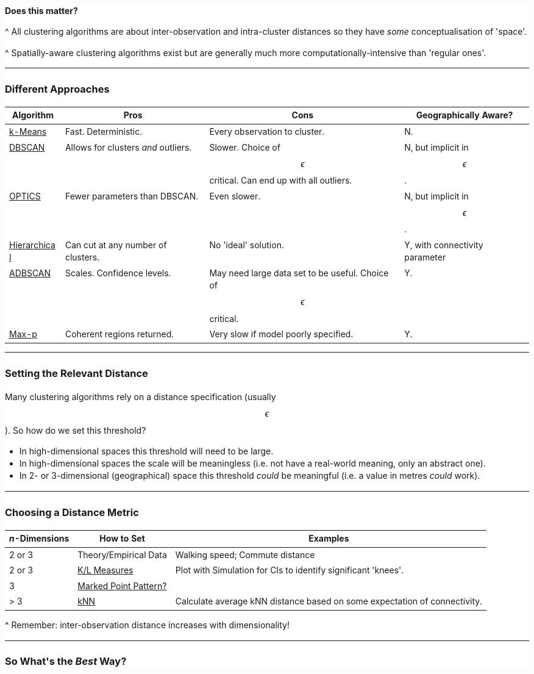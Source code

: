 **Does this matter?** 

^ All clustering algorithms are about inter-observation and intra-cluster distances so they have *some* conceptualisation of 'space'.

^ Spatially-aware clustering algorithms exist but are generally much more computationally-intensive than 'regular ones'.

---
### Different Approaches

| Algorithm                                                    | Pros                                | Cons                                                         | Geographically Aware?            |
| ------------------------------------------------------------ | ----------------------------------- | ------------------------------------------------------------ | -------------------------------- |
| [k-Means](https://scikit-learn.org/stable/modules/generated/sklearn.cluster.KMeans.html) | Fast. Deterministic.                | Every observation to cluster.                                | N.                               |
| [DBSCAN](https://scikit-learn.org/stable/modules/generated/sklearn.cluster.DBSCAN.html#sklearn.cluster.DBSCAN) | Allows for clusters *and* outliers. | Slower. Choice of $$\epsilon$$ critical. Can end up with all outliers. | N, but implicit in $$\epsilon$$. |
| [OPTICS](https://scikit-learn.org/stable/modules/generated/sklearn.cluster.OPTICS.html#sklearn.cluster.OPTICS) | Fewer parameters than DBSCAN.       | Even slower.                                                 | N, but implicit in $$\epsilon$$. |
| [Hierarchical](https://scikit-learn.org/stable/modules/generated/sklearn.cluster.AgglomerativeClustering.html#sklearn.cluster.AgglomerativeClustering) | Can cut at any number of clusters.  | No 'ideal' solution.                                         | Y, with connectivity parameter   |
| [ADBSCAN](https://pysal.org/esda/generated/esda.adbscan.ADBSCAN.html) | Scales. Confidence levels.          | May need large data set to be useful. Choice of $$\epsilon$$ critical. | Y.                               |
| [Max-p](https://splot.readthedocs.io/en/stable/users/tutorials/region.html#max-p) | Coherent regions returned.          | Very slow if model poorly specified.                         | Y.                               |

---
### Setting the Relevant Distance

Many clustering algorithms rely on a distance specification (usually $$\epsilon$$). So how do we set this threshold?

- In high-dimensional spaces this threshold will need to be large.
- In high-dimensional spaces the scale will be meaningless (i.e. not have a real-world meaning, only an abstract one).
- In 2- or 3-dimensional (geographical) space this threshold *could* be meaningful (i.e. a value in metres *could* work).

---
### Choosing a Distance Metric

| *n*-Dimensions | How to Set                                                   | Examples                                                     |
| -------------- | ------------------------------------------------------------ | ------------------------------------------------------------ |
| 2 or 3         | Theory/Empirical Data                                        | Walking speed; Commute distance                              |
| 2 or 3         | [K/L Measures](https://pysal.org/notebooks/explore/pointpats/distance_statistics.html#Interevent-Distance-Functions) | Plot with Simulation for CIs to identify significant 'knees'. |
| 3              | [Marked Point Pattern?](https://pysal.org/notebooks/explore/pointpats/marks.html#Marked-Point-Pattern) |                                                              |
| > 3            | [kNN](https://towardsdatascience.com/machine-learning-clustering-dbscan-determine-the-optimal-value-for-epsilon-eps-python-example-3100091cfbc) | Calculate average kNN distance based on some expectation of connectivity. |

^ Remember: inter-observation distance increases with dimensionality!

---
### So What's the *Best* Way?

